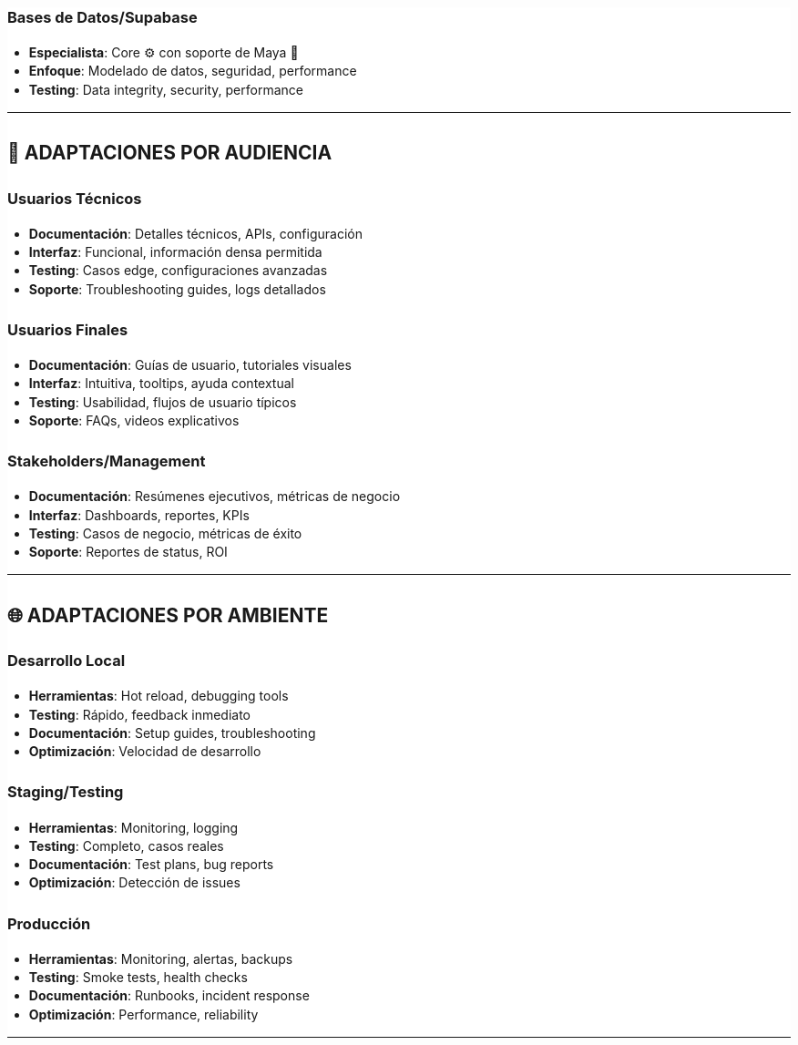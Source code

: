 ### Bases de Datos/Supabase
- **Especialista**: Core ⚙️ con soporte de Maya 🧪
- **Enfoque**: Modelado de datos, seguridad, performance
- **Testing**: Data integrity, security, performance

---

## 🎯 ADAPTACIONES POR AUDIENCIA

### Usuarios Técnicos
- **Documentación**: Detalles técnicos, APIs, configuración
- **Interfaz**: Funcional, información densa permitida
- **Testing**: Casos edge, configuraciones avanzadas
- **Soporte**: Troubleshooting guides, logs detallados

### Usuarios Finales
- **Documentación**: Guías de usuario, tutoriales visuales
- **Interfaz**: Intuitiva, tooltips, ayuda contextual
- **Testing**: Usabilidad, flujos de usuario típicos
- **Soporte**: FAQs, videos explicativos

### Stakeholders/Management
- **Documentación**: Resúmenes ejecutivos, métricas de negocio
- **Interfaz**: Dashboards, reportes, KPIs
- **Testing**: Casos de negocio, métricas de éxito
- **Soporte**: Reportes de status, ROI

---

## 🌐 ADAPTACIONES POR AMBIENTE

### Desarrollo Local
- **Herramientas**: Hot reload, debugging tools
- **Testing**: Rápido, feedback inmediato
- **Documentación**: Setup guides, troubleshooting
- **Optimización**: Velocidad de desarrollo

### Staging/Testing
- **Herramientas**: Monitoring, logging
- **Testing**: Completo, casos reales
- **Documentación**: Test plans, bug reports
- **Optimización**: Detección de issues

### Producción
- **Herramientas**: Monitoring, alertas, backups
- **Testing**: Smoke tests, health checks
- **Documentación**: Runbooks, incident response
- **Optimización**: Performance, reliability

---